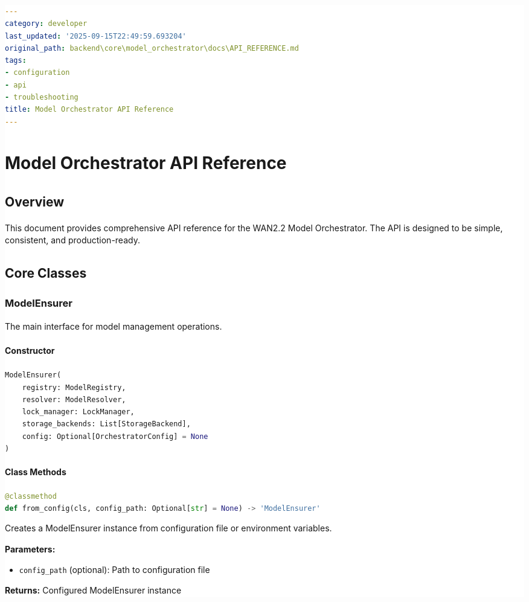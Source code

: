 ```yaml
---
category: developer
last_updated: '2025-09-15T22:49:59.693204'
original_path: backend\core\model_orchestrator\docs\API_REFERENCE.md
tags:
- configuration
- api
- troubleshooting
title: Model Orchestrator API Reference
---
```


# Model Orchestrator API Reference

## Overview

This document provides comprehensive API reference for the WAN2.2 Model Orchestrator. The API is designed to be simple, consistent, and production-ready.

## Core Classes

### ModelEnsurer

The main interface for model management operations.

#### Constructor

```python
ModelEnsurer(
    registry: ModelRegistry,
    resolver: ModelResolver,
    lock_manager: LockManager,
    storage_backends: List[StorageBackend],
    config: Optional[OrchestratorConfig] = None
)
```

#### Class Methods

```python
@classmethod
def from_config(cls, config_path: Optional[str] = None) -> 'ModelEnsurer'
```

Creates a ModelEnsurer instance from configuration file or environment variables.

**Parameters:**

- `config_path` (optional): Path to configuration file

**Returns:** Configured ModelEnsurer instance
